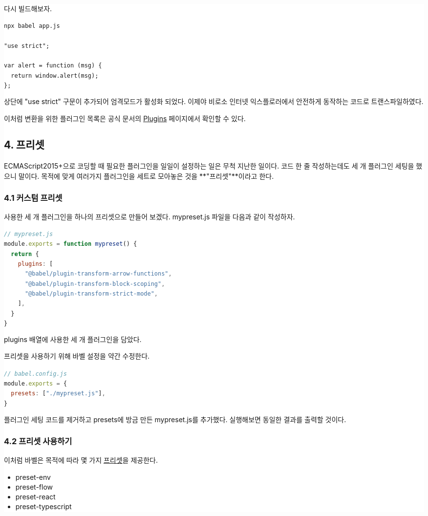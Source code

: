 다시 빌드해보자.

```text
npx babel app.js

"use strict";

var alert = function (msg) {
  return window.alert(msg);
};
```

상단에 "use strict" 구문이 추가되어 엄격모드가 활성화 되었다. 이제야 비로소 인터넷 익스플로러에서 안전하게 동작하는 코드로 트랜스파일하였다.

이처럼 변환을 위한 플러그인 목록은 공식 문서의 [Plugins](https://babeljs.io/docs/en/plugins) 페이지에서 확인할 수 있다.

## 4. 프리셋

ECMAScript2015+으로 코딩할 때 필요한 플러그인을 일일이 설정하는 일은 무척 지난한 일이다. 코드 한 줄 작성하는데도 세 개 플러그인 세팅을 했으니 말이다. 목적에 맞게 여러가지 플러그인을 세트로 모아놓은 것을 **"프리셋"**이라고 한다.

### 4.1 커스텀 프리셋

사용한 세 개 플러그인을 하나의 프리셋으로 만들어 보겠다. mypreset.js 파일을 다음과 같이 작성하자.

```js
// mypreset.js
module.exports = function mypreset() {
  return {
    plugins: [
      "@babel/plugin-transform-arrow-functions",
      "@babel/plugin-transform-block-scoping",
      "@babel/plugin-transform-strict-mode",
    ],
  }
}
```

plugins 배열에 사용한 세 개 플러그인을 담았다.

프리셋을 사용하기 위해 바벨 설정을 약간 수정한다.

```js
// babel.config.js
module.exports = {
  presets: ["./mypreset.js"],
}
```

플러그인 세팅 코드를 제거하고 presets에 방금 만든 mypreset.js를 추가했다. 실행해보면 동일한 결과를 출력할 것이다.

### 4.2 프리셋 사용하기

이처럼 바벨은 목적에 따라 몇 가지 [프리셋](https://babeljs.io/docs/en/presets)을 제공한다.

- preset-env
- preset-flow
- preset-react
- preset-typescript
